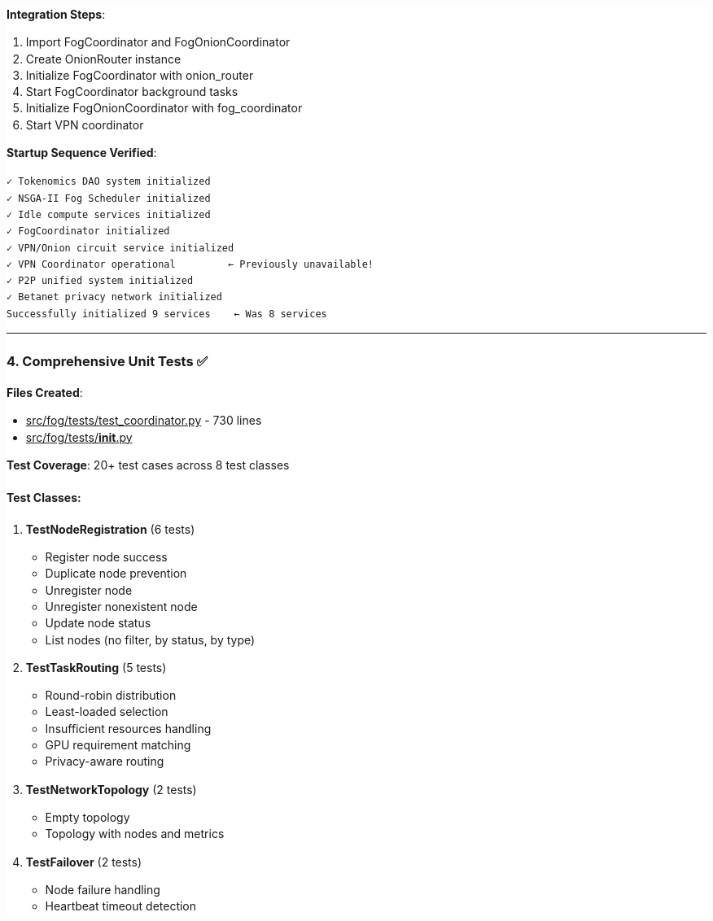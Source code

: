 **Integration Steps**:
1. Import FogCoordinator and FogOnionCoordinator
2. Create OnionRouter instance
3. Initialize FogCoordinator with onion_router
4. Start FogCoordinator background tasks
5. Initialize FogOnionCoordinator with fog_coordinator
6. Start VPN coordinator

**Startup Sequence Verified**:
```
✓ Tokenomics DAO system initialized
✓ NSGA-II Fog Scheduler initialized
✓ Idle compute services initialized
✓ FogCoordinator initialized
✓ VPN/Onion circuit service initialized
✓ VPN Coordinator operational         ← Previously unavailable!
✓ P2P unified system initialized
✓ Betanet privacy network initialized
Successfully initialized 9 services    ← Was 8 services
```

---

### 4. Comprehensive Unit Tests ✅
**Files Created**:
- [src/fog/tests/test_coordinator.py](../src/fog/tests/test_coordinator.py) - 730 lines
- [src/fog/tests/__init__.py](../src/fog/tests/__init__.py)

**Test Coverage**: 20+ test cases across 8 test classes

#### Test Classes:
1. **TestNodeRegistration** (6 tests)
   - Register node success
   - Duplicate node prevention
   - Unregister node
   - Unregister nonexistent node
   - Update node status
   - List nodes (no filter, by status, by type)

2. **TestTaskRouting** (5 tests)
   - Round-robin distribution
   - Least-loaded selection
   - Insufficient resources handling
   - GPU requirement matching
   - Privacy-aware routing

3. **TestNetworkTopology** (2 tests)
   - Empty topology
   - Topology with nodes and metrics

4. **TestFailover** (2 tests)
   - Node failure handling
   - Heartbeat timeout detection
